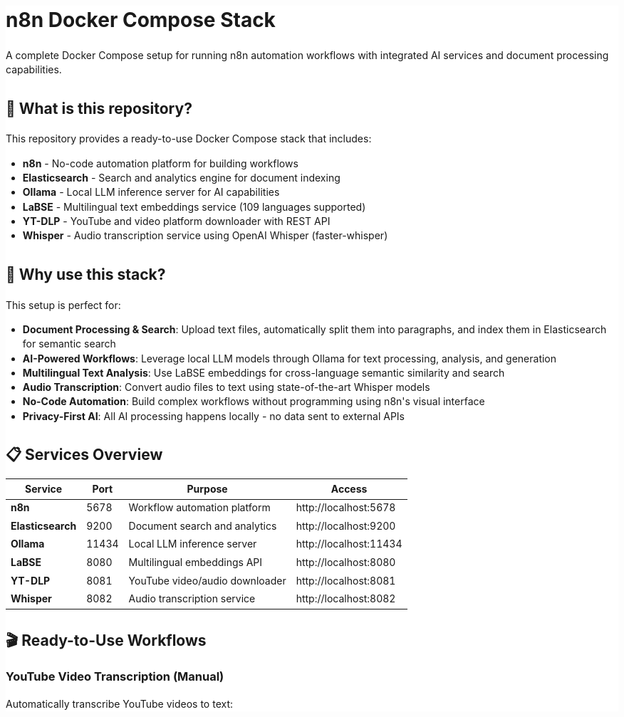 # n8n Docker Compose Stack

A complete Docker Compose setup for running n8n automation workflows with integrated AI services and document processing capabilities.

## 🚀 What is this repository?

This repository provides a ready-to-use Docker Compose stack that includes:

- **n8n** - No-code automation platform for building workflows
- **Elasticsearch** - Search and analytics engine for document indexing
- **Ollama** - Local LLM inference server for AI capabilities
- **LaBSE** - Multilingual text embeddings service (109 languages supported)
- **YT-DLP** - YouTube and video platform downloader with REST API
- **Whisper** - Audio transcription service using OpenAI Whisper (faster-whisper)

## 🎯 Why use this stack?

This setup is perfect for:

- **Document Processing & Search**: Upload text files, automatically split them into paragraphs, and index them in Elasticsearch for semantic search
- **AI-Powered Workflows**: Leverage local LLM models through Ollama for text processing, analysis, and generation
- **Multilingual Text Analysis**: Use LaBSE embeddings for cross-language semantic similarity and search
- **Audio Transcription**: Convert audio files to text using state-of-the-art Whisper models
- **No-Code Automation**: Build complex workflows without programming using n8n's visual interface
- **Privacy-First AI**: All AI processing happens locally - no data sent to external APIs

## 📋 Services Overview

| Service | Port | Purpose | Access |
|---------|------|---------|--------|
| **n8n** | 5678 | Workflow automation platform | http://localhost:5678 |
| **Elasticsearch** | 9200 | Document search and analytics | http://localhost:9200 |
| **Ollama** | 11434 | Local LLM inference server | http://localhost:11434 |
| **LaBSE** | 8080 | Multilingual embeddings API | http://localhost:8080 |
| **YT-DLP** | 8081 | YouTube video/audio downloader | http://localhost:8081 |
| **Whisper** | 8082 | Audio transcription service | http://localhost:8082 |

## 🎬 Ready-to-Use Workflows

### YouTube Video Transcription (Manual)

Automatically transcribe YouTube videos to text:
